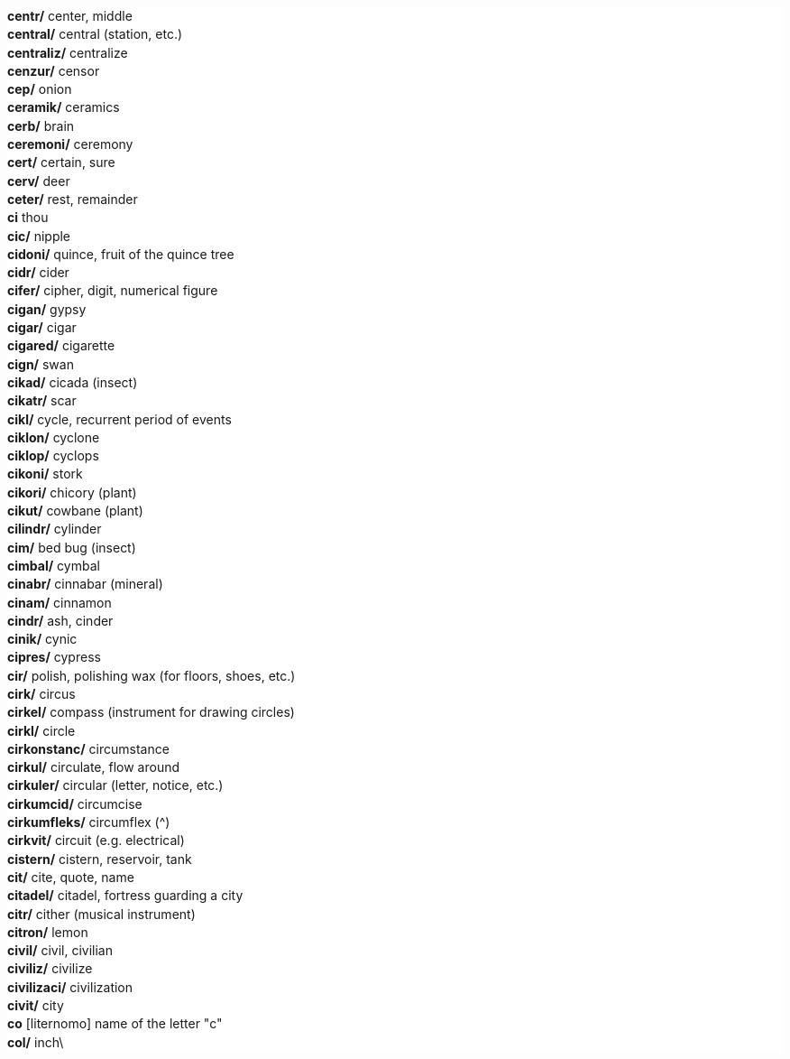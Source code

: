 **centr/** center, middle\
**central/** central (station, etc.)\
**centraliz/** centralize\
**cenzur/** censor\
**cep/** onion\
**ceramik/** ceramics\
**cerb/** brain\
**ceremoni/** ceremony\
**cert/** certain, sure\
**cerv/** deer\
**ceter/** rest, remainder\
**ci** thou\
**cic/** nipple\
**cidoni/** quince, fruit of the quince tree\
**cidr/** cider\
**cifer/** cipher, digit, numerical figure\
**cigan/** gypsy\
**cigar/** cigar\
**cigared/** cigarette\
**cign/** swan\
**cikad/** cicada (insect)\
**cikatr/** scar\
**cikl/** cycle, recurrent period of events\
**ciklon/** cyclone\
**ciklop/** cyclops\
**cikoni/** stork\
**cikori/** chicory (plant)\
**cikut/** cowbane (plant)\
**cilindr/** cylinder\
**cim/** bed bug (insect)\
**cimbal/** cymbal\
**cinabr/** cinnabar (mineral)\
**cinam/** cinnamon\
**cindr/** ash, cinder\
**cinik/** cynic\
**cipres/** cypress\
**cir/** polish, polishing wax (for floors, shoes, etc.)\
**cirk/** circus\
**cirkel/** compass (instrument for drawing circles)\
**cirkl/** circle\
**cirkonstanc/** circumstance\
**cirkul/** circulate, flow around\
**cirkuler/** circular (letter, notice, etc.)\
**cirkumcid/** circumcise\
**cirkumfleks/** circumflex (\^)\
**cirkvit/** circuit (e.g. electrical)\
**cistern/** cistern, reservoir, tank\
**cit/** cite, quote, name\
**citadel/** citadel, fortress guarding a city\
**citr/** cither (musical instrument)\
**citron/** lemon\
**civil/** civil, civilian\
**civiliz/** civilize\
**civilizaci/** civilization\
**civit/** city\
**co** \[liternomo\] name of the letter \"c\"\
**col/** inch\
